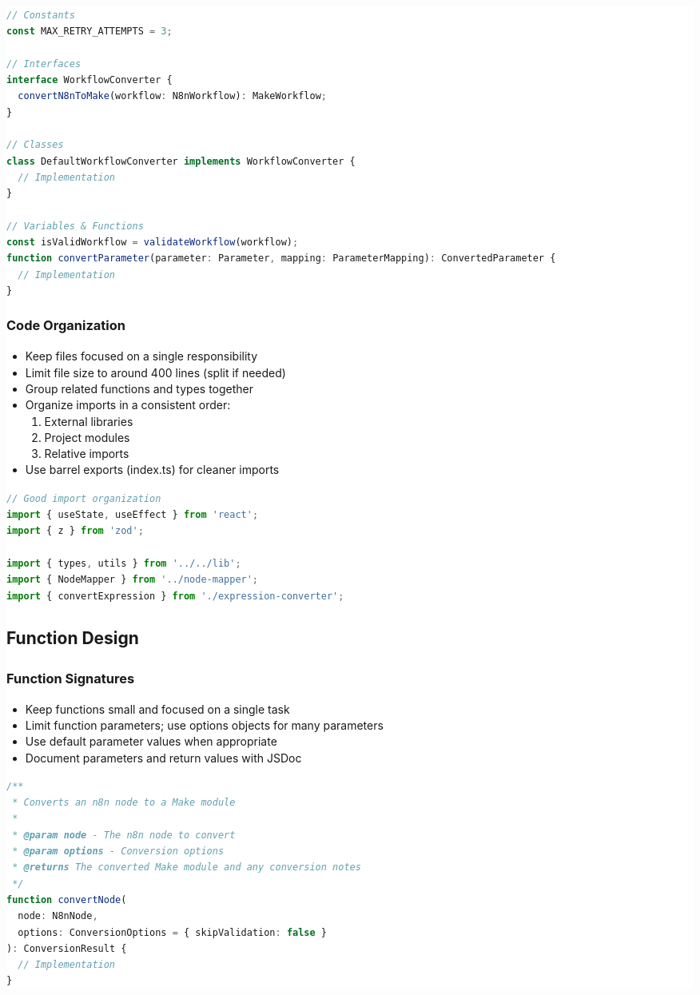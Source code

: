 ```typescript
// Constants
const MAX_RETRY_ATTEMPTS = 3;

// Interfaces
interface WorkflowConverter {
  convertN8nToMake(workflow: N8nWorkflow): MakeWorkflow;
}

// Classes
class DefaultWorkflowConverter implements WorkflowConverter {
  // Implementation
}

// Variables & Functions
const isValidWorkflow = validateWorkflow(workflow);
function convertParameter(parameter: Parameter, mapping: ParameterMapping): ConvertedParameter {
  // Implementation
}
```

### Code Organization

- Keep files focused on a single responsibility
- Limit file size to around 400 lines (split if needed)
- Group related functions and types together
- Organize imports in a consistent order:
  1. External libraries
  2. Project modules
  3. Relative imports
- Use barrel exports (index.ts) for cleaner imports

```typescript
// Good import organization
import { useState, useEffect } from 'react';
import { z } from 'zod';

import { types, utils } from '../../lib';
import { NodeMapper } from '../node-mapper';
import { convertExpression } from './expression-converter';
```

## Function Design

### Function Signatures

- Keep functions small and focused on a single task
- Limit function parameters; use options objects for many parameters
- Use default parameter values when appropriate
- Document parameters and return values with JSDoc

```typescript
/**
 * Converts an n8n node to a Make module
 * 
 * @param node - The n8n node to convert
 * @param options - Conversion options
 * @returns The converted Make module and any conversion notes
 */
function convertNode(
  node: N8nNode, 
  options: ConversionOptions = { skipValidation: false }
): ConversionResult {
  // Implementation
}
```